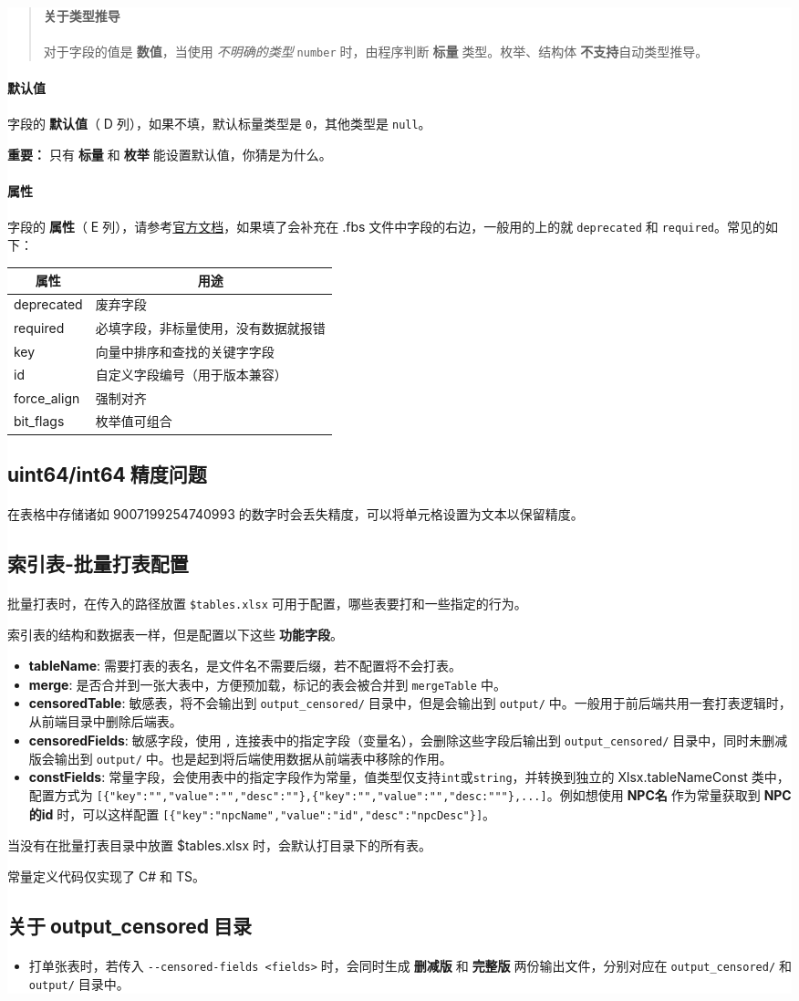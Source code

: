 > #### 关于类型推导
>
> 对于字段的值是 **数值**，当使用 *不明确的类型* `number` 时，由程序判断 **标量** 类型。枚举、结构体 **不支持**自动类型推导。
>


#### 默认值

字段的 **默认值**（ D 列），如果不填，默认标量类型是 `0`，其他类型是 `null`。

**重要：** 只有 **标量** 和 **枚举** 能设置默认值，你猜是为什么。

#### 属性

字段的 **属性**（ E 列），请参考[官方文档](https://flatbuffers.dev/schema/#attributes)，如果填了会补充在 .fbs 文件中字段的右边，一般用的上的就 `deprecated` 和 `required`。常见的如下：

属性|用途
-|-
deprecated|废弃字段
required|必填字段，非标量使用，没有数据就报错
key|向量中排序和查找的关键字字段
id|自定义字段编号（用于版本兼容）
force_align|强制对齐
bit_flags|枚举值可组合

## uint64/int64 精度问题

在表格中存储诸如 9007199254740993 的数字时会丢失精度，可以将单元格设置为文本以保留精度。

## 索引表-批量打表配置

批量打表时，在传入的路径放置 `$tables.xlsx` 可用于配置，哪些表要打和一些指定的行为。

索引表的结构和数据表一样，但是配置以下这些 **功能字段**。

- **tableName**: 需要打表的表名，是文件名不需要后缀，若不配置将不会打表。
- **merge**: 是否合并到一张大表中，方便预加载，标记的表会被合并到 `mergeTable` 中。
- **censoredTable**: 敏感表，将不会输出到 `output_censored/` 目录中，但是会输出到 `output/` 中。一般用于前后端共用一套打表逻辑时，从前端目录中删除后端表。
- **censoredFields**: 敏感字段，使用 `,` 连接表中的指定字段（变量名），会删除这些字段后输出到 `output_censored/` 目录中，同时未删减版会输出到 `output/` 中。也是起到将后端使用数据从前端表中移除的作用。
- **constFields**: 常量字段，会使用表中的指定字段作为常量，值类型仅支持`int`或`string`，并转换到独立的 Xlsx.tableNameConst 类中，配置方式为 `[{"key":"","value":"","desc":""},{"key":"","value":"","desc:"""},...]`。例如想使用 **NPC名** 作为常量获取到 **NPC的id** 时，可以这样配置 `[{"key":"npcName","value":"id","desc":"npcDesc"}]`。

当没有在批量打表目录中放置 $tables.xlsx 时，会默认打目录下的所有表。

常量定义代码仅实现了 C# 和 TS。

## 关于 output_censored 目录

- 打单张表时，若传入 `--censored-fields <fields>` 时，会同时生成 **删减版** 和 **完整版** 两份输出文件，分别对应在 `output_censored/` 和 `output/` 目录中。
